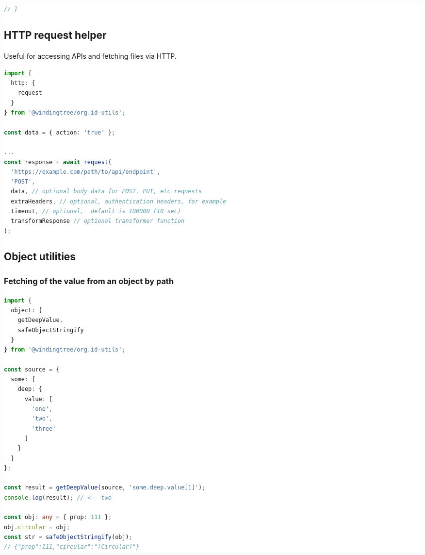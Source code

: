 ```typescript
// }
```

## HTTP request helper

Useful for accessing APIs and fetching files via HTTP.

```typescript
import {
  http: {
    request
  }
} from '@windingtree/org.id-utils';

const data = { action: 'true' };

...
const response = await request(
  'https://example.com/path/to/api/endpoint',
  'POST',
  data, // optional body data for POST, PUT, etc requests
  extraHeaders, // optional, authentication headers, for example
  timeout, // optional,  default is 100000 (10 sec)
  transformResponse // optional transformer function
);
```

## Object utilities

### Fetching of the value from an object by path

```typescript
import {
  object: {
    getDeepValue,
    safeObjectStringify
  }
} from '@windingtree/org.id-utils';

const source = {
  some: {
    deep: {
      value: [
        'one',
        'two',
        'three'
      ]
    }
  }
};

const result = getDeepValue(source, 'some.deep.value[1]');
console.log(result); // <-- two

const obj: any = { prop: 111 };
obj.circular = obj;
const str = safeObjectStringify(obj);
// {"prop":111,"circular":"[Circular]"}
```
